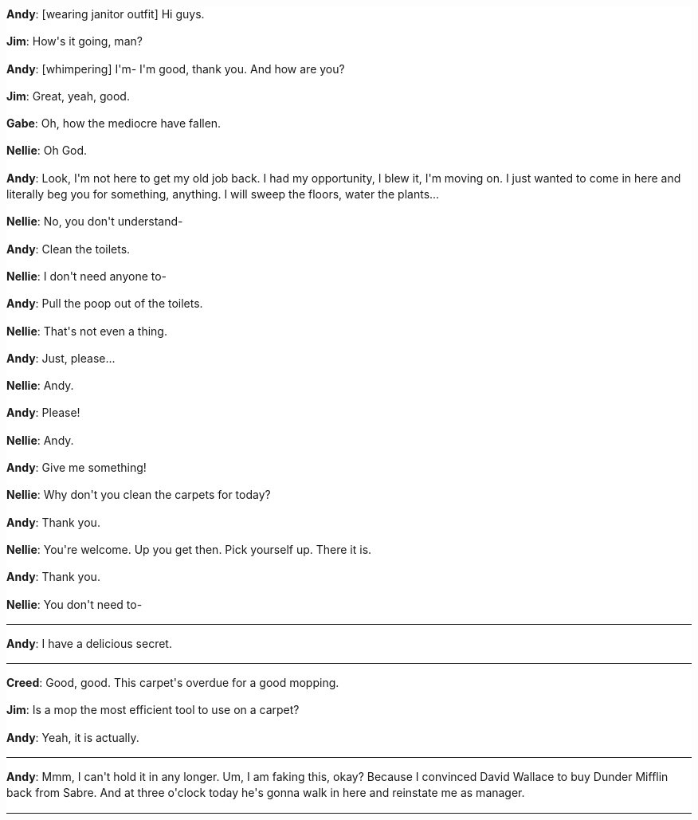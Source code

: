 **Andy**: \[wearing janitor outfit\] Hi guys.  
  
**Jim**: How's it going, man?  
  
**Andy**: \[whimpering\] I'm- I'm good, thank you. And how are you?  
  
**Jim**: Great, yeah, good.  
  
**Gabe**: Oh, how the mediocre have fallen.  
  
**Nellie**: Oh God.  
  
**Andy**: Look, I'm not here to get my old job back. I had my opportunity, I blew it, I'm moving on. I just wanted to come in here and literally beg you for something, anything. I will sweep the floors, water the plants...  
  
**Nellie**: No, you don't understand-  
  
**Andy**: Clean the toilets.  
  
**Nellie**: I don't need anyone to-  
  
**Andy**: Pull the poop out of the toilets.  
  
**Nellie**: That's not even a thing.  
  
**Andy**: Just, please...  
  
**Nellie**: Andy.  
  
**Andy**: Please!  
  
**Nellie**: Andy.  
  
**Andy**: Give me something!  
  
**Nellie**: Why don't you clean the carpets for today?  
  
**Andy**: Thank you.  
  
**Nellie**: You're welcome. Up you get then. Pick yourself up. There it is.  
  
**Andy**: Thank you.  
  
**Nellie**: You don't need to-  

* * *

**Andy**: I have a delicious secret.  

* * *

**Creed**: Good, good. This carpet's overdue for a good mopping.  
  
**Jim**: Is a mop the most efficient tool to use on a carpet?  
  
**Andy**: Yeah, it is actually.  

* * *

**Andy**: Mmm, I can't hold it in any longer. Um, I am faking this, okay? Because I convinced David Wallace to buy Dunder Mifflin back from Sabre. And at three o'clock today he's gonna walk in here and reinstate me as manager.  

* * *
